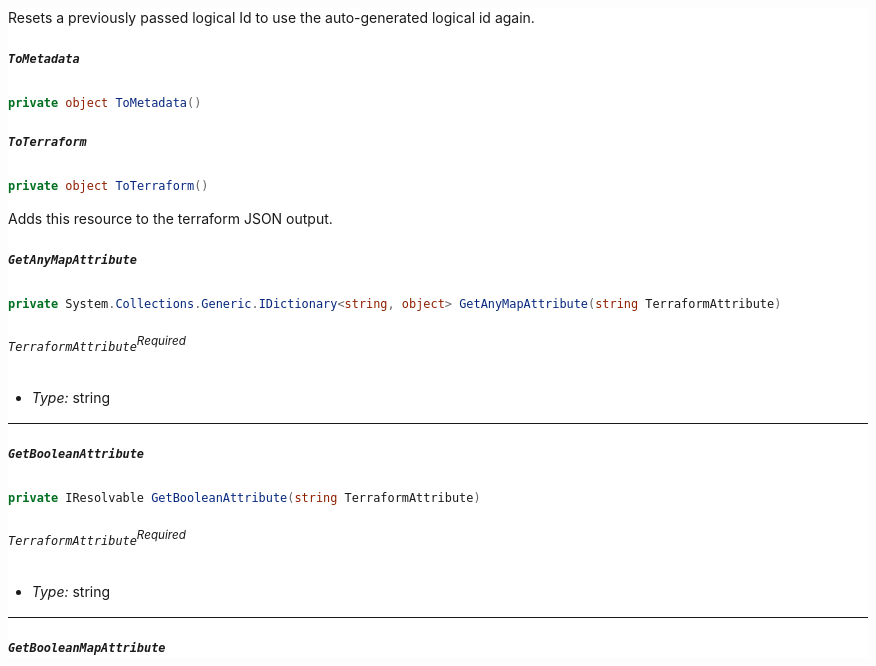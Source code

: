 Resets a previously passed logical Id to use the auto-generated logical id again.

##### `ToMetadata` <a name="ToMetadata" id="@cdktf/provider-opentelekomcloud.natDnatRuleV2.NatDnatRuleV2.toMetadata"></a>

```csharp
private object ToMetadata()
```

##### `ToTerraform` <a name="ToTerraform" id="@cdktf/provider-opentelekomcloud.natDnatRuleV2.NatDnatRuleV2.toTerraform"></a>

```csharp
private object ToTerraform()
```

Adds this resource to the terraform JSON output.

##### `GetAnyMapAttribute` <a name="GetAnyMapAttribute" id="@cdktf/provider-opentelekomcloud.natDnatRuleV2.NatDnatRuleV2.getAnyMapAttribute"></a>

```csharp
private System.Collections.Generic.IDictionary<string, object> GetAnyMapAttribute(string TerraformAttribute)
```

###### `TerraformAttribute`<sup>Required</sup> <a name="TerraformAttribute" id="@cdktf/provider-opentelekomcloud.natDnatRuleV2.NatDnatRuleV2.getAnyMapAttribute.parameter.terraformAttribute"></a>

- *Type:* string

---

##### `GetBooleanAttribute` <a name="GetBooleanAttribute" id="@cdktf/provider-opentelekomcloud.natDnatRuleV2.NatDnatRuleV2.getBooleanAttribute"></a>

```csharp
private IResolvable GetBooleanAttribute(string TerraformAttribute)
```

###### `TerraformAttribute`<sup>Required</sup> <a name="TerraformAttribute" id="@cdktf/provider-opentelekomcloud.natDnatRuleV2.NatDnatRuleV2.getBooleanAttribute.parameter.terraformAttribute"></a>

- *Type:* string

---

##### `GetBooleanMapAttribute` <a name="GetBooleanMapAttribute" id="@cdktf/provider-opentelekomcloud.natDnatRuleV2.NatDnatRuleV2.getBooleanMapAttribute"></a>

